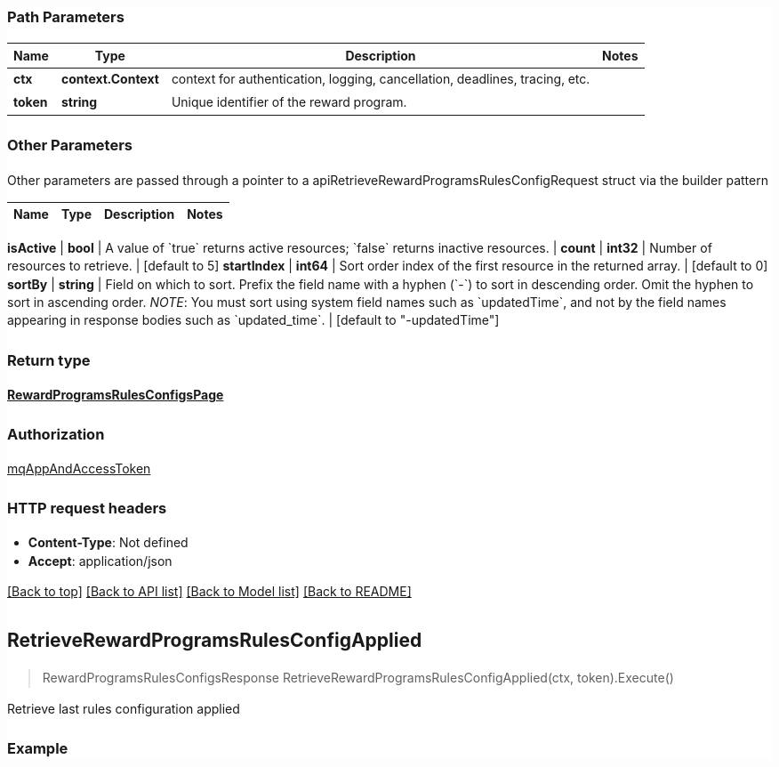 ### Path Parameters


Name | Type | Description  | Notes
------------- | ------------- | ------------- | -------------
**ctx** | **context.Context** | context for authentication, logging, cancellation, deadlines, tracing, etc.
**token** | **string** | Unique identifier of the reward program. | 

### Other Parameters

Other parameters are passed through a pointer to a apiRetrieveRewardProgramsRulesConfigRequest struct via the builder pattern


Name | Type | Description  | Notes
------------- | ------------- | ------------- | -------------

 **isActive** | **bool** | A value of &#x60;true&#x60; returns active resources; &#x60;false&#x60; returns inactive resources. | 
 **count** | **int32** | Number of resources to retrieve. | [default to 5]
 **startIndex** | **int64** | Sort order index of the first resource in the returned array. | [default to 0]
 **sortBy** | **string** | Field on which to sort. Prefix the field name with a hyphen (&#x60;-&#x60;) to sort in descending order. Omit the hyphen to sort in ascending order.  *NOTE*: You must sort using system field names such as &#x60;updatedTime&#x60;, and not by the field names appearing in response bodies such as &#x60;updated_time&#x60;. | [default to &quot;-updatedTime&quot;]

### Return type

[**RewardProgramsRulesConfigsPage**](RewardProgramsRulesConfigsPage.md)

### Authorization

[mqAppAndAccessToken](../README.md#mqAppAndAccessToken)

### HTTP request headers

- **Content-Type**: Not defined
- **Accept**: application/json

[[Back to top]](#) [[Back to API list]](../README.md#documentation-for-api-endpoints)
[[Back to Model list]](../README.md#documentation-for-models)
[[Back to README]](../README.md)


## RetrieveRewardProgramsRulesConfigApplied

> RewardProgramsRulesConfigsResponse RetrieveRewardProgramsRulesConfigApplied(ctx, token).Execute()

Retrieve last rules configuration applied



### Example

